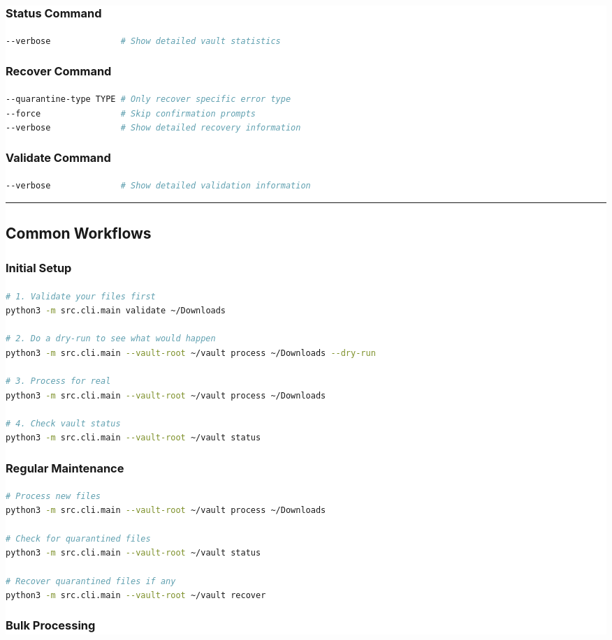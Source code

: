 ### Status Command

```bash
--verbose              # Show detailed vault statistics
```

### Recover Command

```bash
--quarantine-type TYPE # Only recover specific error type
--force                # Skip confirmation prompts
--verbose              # Show detailed recovery information
```

### Validate Command

```bash
--verbose              # Show detailed validation information
```

---

## Common Workflows

### Initial Setup

```bash
# 1. Validate your files first
python3 -m src.cli.main validate ~/Downloads

# 2. Do a dry-run to see what would happen
python3 -m src.cli.main --vault-root ~/vault process ~/Downloads --dry-run

# 3. Process for real
python3 -m src.cli.main --vault-root ~/vault process ~/Downloads

# 4. Check vault status
python3 -m src.cli.main --vault-root ~/vault status
```

### Regular Maintenance

```bash
# Process new files
python3 -m src.cli.main --vault-root ~/vault process ~/Downloads

# Check for quarantined files
python3 -m src.cli.main --vault-root ~/vault status

# Recover quarantined files if any
python3 -m src.cli.main --vault-root ~/vault recover
```

### Bulk Processing
